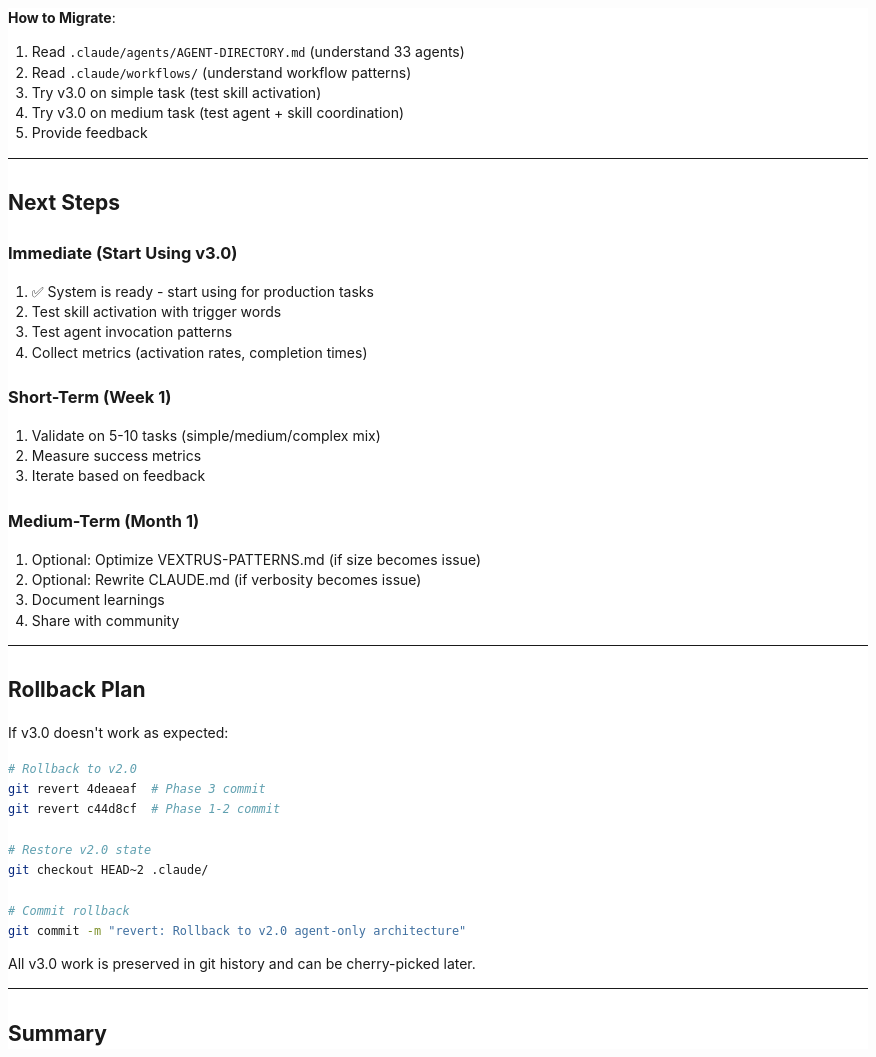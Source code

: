 **How to Migrate**:
1. Read `.claude/agents/AGENT-DIRECTORY.md` (understand 33 agents)
2. Read `.claude/workflows/` (understand workflow patterns)
3. Try v3.0 on simple task (test skill activation)
4. Try v3.0 on medium task (test agent + skill coordination)
5. Provide feedback

---

## Next Steps

### Immediate (Start Using v3.0)
1. ✅ System is ready - start using for production tasks
2. Test skill activation with trigger words
3. Test agent invocation patterns
4. Collect metrics (activation rates, completion times)

### Short-Term (Week 1)
1. Validate on 5-10 tasks (simple/medium/complex mix)
2. Measure success metrics
3. Iterate based on feedback

### Medium-Term (Month 1)
1. Optional: Optimize VEXTRUS-PATTERNS.md (if size becomes issue)
2. Optional: Rewrite CLAUDE.md (if verbosity becomes issue)
3. Document learnings
4. Share with community

---

## Rollback Plan

If v3.0 doesn't work as expected:

```bash
# Rollback to v2.0
git revert 4deaeaf  # Phase 3 commit
git revert c44d8cf  # Phase 1-2 commit

# Restore v2.0 state
git checkout HEAD~2 .claude/

# Commit rollback
git commit -m "revert: Rollback to v2.0 agent-only architecture"
```

All v3.0 work is preserved in git history and can be cherry-picked later.

---

## Summary
